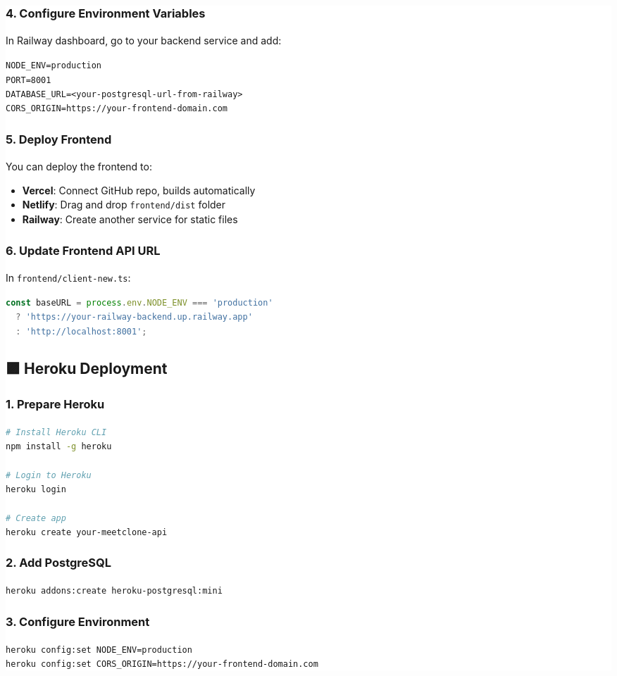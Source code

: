 ### 4. Configure Environment Variables

In Railway dashboard, go to your backend service and add:

```env
NODE_ENV=production
PORT=8001
DATABASE_URL=<your-postgresql-url-from-railway>
CORS_ORIGIN=https://your-frontend-domain.com
```

### 5. Deploy Frontend

You can deploy the frontend to:
- **Vercel**: Connect GitHub repo, builds automatically
- **Netlify**: Drag and drop `frontend/dist` folder
- **Railway**: Create another service for static files

### 6. Update Frontend API URL

In `frontend/client-new.ts`:
```typescript
const baseURL = process.env.NODE_ENV === 'production'
  ? 'https://your-railway-backend.up.railway.app'
  : 'http://localhost:8001';
```

## 🟪 Heroku Deployment

### 1. Prepare Heroku

```bash
# Install Heroku CLI
npm install -g heroku

# Login to Heroku
heroku login

# Create app
heroku create your-meetclone-api
```

### 2. Add PostgreSQL

```bash
heroku addons:create heroku-postgresql:mini
```

### 3. Configure Environment

```bash
heroku config:set NODE_ENV=production
heroku config:set CORS_ORIGIN=https://your-frontend-domain.com
```
